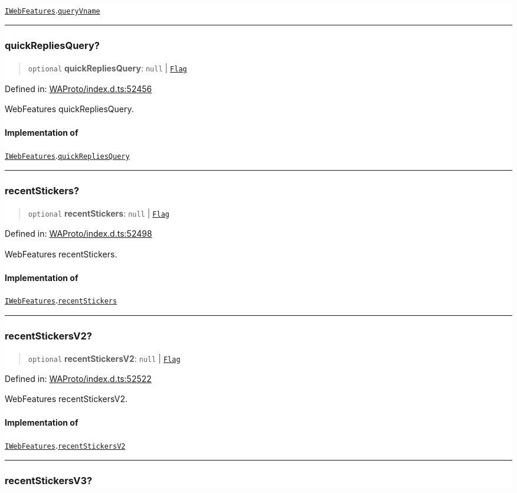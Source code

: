 [`IWebFeatures`](../interfaces/IWebFeatures.md).[`queryVname`](../interfaces/IWebFeatures.md#queryvname)

***

### quickRepliesQuery?

> `optional` **quickRepliesQuery**: `null` \| [`Flag`](../namespaces/WebFeatures/enumerations/Flag.md)

Defined in: [WAProto/index.d.ts:52456](https://github.com/Fokusdotid/bail/blob/8a30cf93a8ac726f06d1ad6578695812a8253e53/WAProto/index.d.ts#L52456)

WebFeatures quickRepliesQuery.

#### Implementation of

[`IWebFeatures`](../interfaces/IWebFeatures.md).[`quickRepliesQuery`](../interfaces/IWebFeatures.md#quickrepliesquery)

***

### recentStickers?

> `optional` **recentStickers**: `null` \| [`Flag`](../namespaces/WebFeatures/enumerations/Flag.md)

Defined in: [WAProto/index.d.ts:52498](https://github.com/Fokusdotid/bail/blob/8a30cf93a8ac726f06d1ad6578695812a8253e53/WAProto/index.d.ts#L52498)

WebFeatures recentStickers.

#### Implementation of

[`IWebFeatures`](../interfaces/IWebFeatures.md).[`recentStickers`](../interfaces/IWebFeatures.md#recentstickers)

***

### recentStickersV2?

> `optional` **recentStickersV2**: `null` \| [`Flag`](../namespaces/WebFeatures/enumerations/Flag.md)

Defined in: [WAProto/index.d.ts:52522](https://github.com/Fokusdotid/bail/blob/8a30cf93a8ac726f06d1ad6578695812a8253e53/WAProto/index.d.ts#L52522)

WebFeatures recentStickersV2.

#### Implementation of

[`IWebFeatures`](../interfaces/IWebFeatures.md).[`recentStickersV2`](../interfaces/IWebFeatures.md#recentstickersv2)

***

### recentStickersV3?
